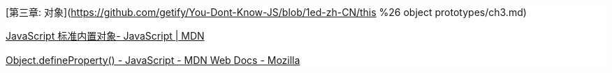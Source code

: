 [第三章: 对象](https://github.com/getify/You-Dont-Know-JS/blob/1ed-zh-CN/this %26 object prototypes/ch3.md)

[JavaScript 标准内置对象- JavaScript | MDN](https://developer.mozilla.org/zh-CN/docs/Web/JavaScript/Reference/Global_Objects)

[Object.defineProperty() - JavaScript - MDN Web Docs - Mozilla](https://developer.mozilla.org/zh-CN/docs/Web/JavaScript/Reference/Global_Objects/Object/defineProperty)

